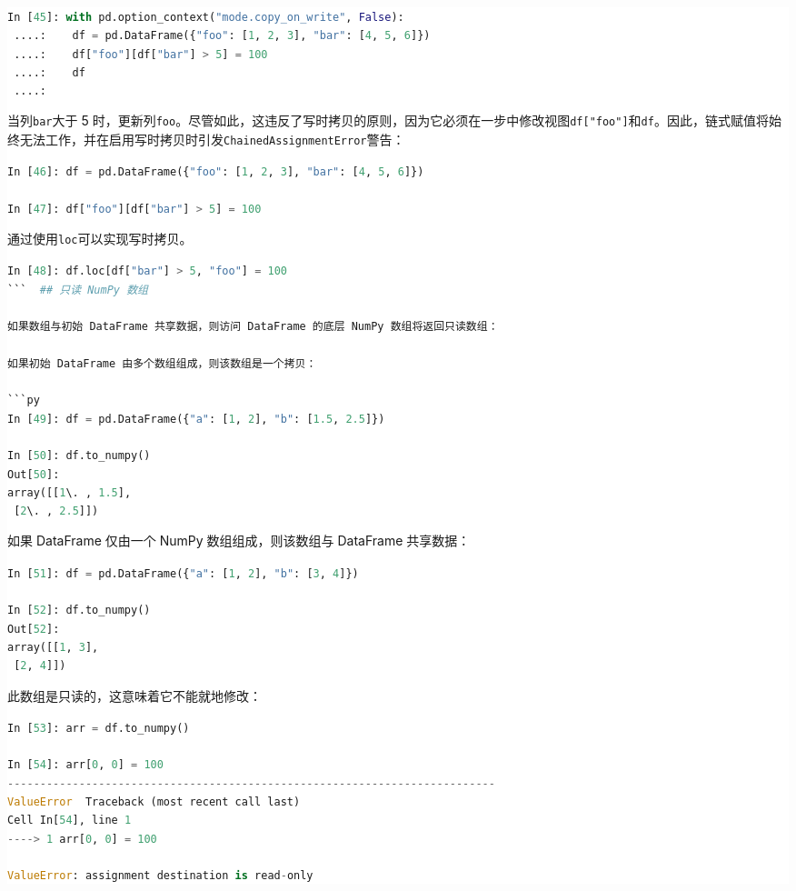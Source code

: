 ```py
In [45]: with pd.option_context("mode.copy_on_write", False):
 ....:    df = pd.DataFrame({"foo": [1, 2, 3], "bar": [4, 5, 6]})
 ....:    df["foo"][df["bar"] > 5] = 100
 ....:    df
 ....: 
```

当列`bar`大于 5 时，更新列`foo`。尽管如此，这违反了写时拷贝的原则，因为它必须在一步中修改视图`df["foo"]`和`df`。因此，链式赋值将始终无法工作，并在启用写时拷贝时引发`ChainedAssignmentError`警告：

```py
In [46]: df = pd.DataFrame({"foo": [1, 2, 3], "bar": [4, 5, 6]})

In [47]: df["foo"][df["bar"] > 5] = 100 
```

通过使用`loc`可以实现写时拷贝。

```py
In [48]: df.loc[df["bar"] > 5, "foo"] = 100 
```  ## 只读 NumPy 数组

如果数组与初始 DataFrame 共享数据，则访问 DataFrame 的底层 NumPy 数组将返回只读数组：

如果初始 DataFrame 由多个数组组成，则该数组是一个拷贝：

```py
In [49]: df = pd.DataFrame({"a": [1, 2], "b": [1.5, 2.5]})

In [50]: df.to_numpy()
Out[50]: 
array([[1\. , 1.5],
 [2\. , 2.5]]) 
```

如果 DataFrame 仅由一个 NumPy 数组组成，则该数组与 DataFrame 共享数据：

```py
In [51]: df = pd.DataFrame({"a": [1, 2], "b": [3, 4]})

In [52]: df.to_numpy()
Out[52]: 
array([[1, 3],
 [2, 4]]) 
```

此数组是只读的，这意味着它不能就地修改：

```py
In [53]: arr = df.to_numpy()

In [54]: arr[0, 0] = 100
---------------------------------------------------------------------------
ValueError  Traceback (most recent call last)
Cell In[54], line 1
----> 1 arr[0, 0] = 100

ValueError: assignment destination is read-only 
```
